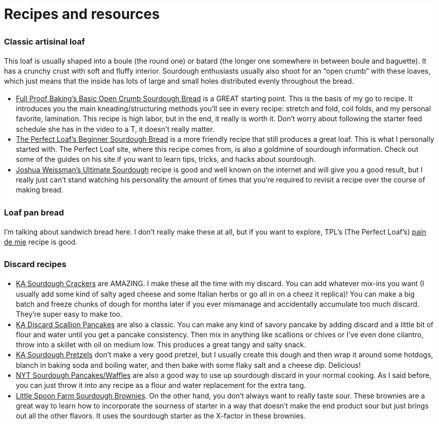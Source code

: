 # Recipes and resources

### Classic artisinal loaf

This loaf is usually shaped into a boule (the round one) or batard (the longer one somewhere in between boule and baguette). It has a crunchy crust with soft and fluffy interior. Sourdough enthusiasts usually also shoot for an “open crumb” with these loaves, which just means that the inside has lots of large and small holes distributed evenly throughout the bread.

- [Full Proof Baking’s Basic Open Crumb Sourdough Bread](https://www.youtube.com/watch?v=HlJEjW-QSnQ&ab_channel=FullProofBaking) is a GREAT starting point. This is the basis of my go to recipe. It introduces you the main kneading/structuring methods you’ll see in every recipe: stretch and fold, coil folds, and my personal favorite, lamination. This recipe is high labor, but in the end, it really is worth it. Don’t worry about following the starter feed schedule she has in the video to a T, it doesn’t really matter.
- [The Perfect Loaf’s Beginner Sourdough Bread](https://www.theperfectloaf.com/beginners-sourdough-bread/) is a more friendly recipe that still produces a great loaf. This is what I personally started with. The Perfect Loaf site, where this recipe comes from, is also a goldmine of sourdough information. Check out some of the guides on his site if you want to learn tips, tricks, and hacks about sourdough.
- [Joshua Weissman’s Ultimate Sourdough](https://www.youtube.com/watch?v=jJpIzr2sCDE&ab_channel=JoshuaWeissman) recipe is good and well known on the internet and will give you a good result, but I really just can’t stand watching his personality the amount of times that you’re required to revisit a recipe over the course of making bread.

### Loaf pan bread

I’m talking about sandwich bread here. I don’t really make these at all, but if you want to explore, TPL’s (The Perfect Loaf’s) [pain de mie](https://www.theperfectloaf.com/pain-de-mie/) recipe is good.

### Discard recipes

- [KA Sourdough Crackers](https://www.kingarthurbaking.com/recipes/sourdough-crackers-recipe) are AMAZING. I make these all the time with my discard. You can add whatever mix-ins you want (I usually add some kind of salty aged cheese and some Italian herbs or go all in on a cheez it replica)! You can make a big batch and freeze chunks of dough for months later if you ever mismanage and accidentally accumulate too much discard. They’re super easy to make too.
- [KA Discard Scallion Pancakes](https://www.kingarthurbaking.com/recipes/quick-sourdough-herb-and-scallion-pancakes-recipe) are also a classic. You can make any kind of savory pancake by adding discard and a little bit of flour and water until you get a pancake consistency. Then mix in anything like scallions or chives or I’ve even done cilantro, throw into a skillet with oil on medium low. This produces a great tangy and salty snack.
- [KA Sourdough Pretzels](https://www.kingarthurbaking.com/recipes/sourdough-pretzels-recipe) don’t make a very good pretzel, but I usually create this dough and then wrap it around some hotdogs, blanch in baking soda and boiling water, and then bake with some flaky salt and a cheese dip. Delicious!
- [NYT Sourdough Pancakes/Waffles](https://cooking.nytimes.com/recipes/1018025-sourdough-pancake-or-waffle-batter) are also a good way to use up sourdough discard in your normal cooking. As I said before, you can just throw it into any recipe as a flour and water replacement for the extra tang.
- [Little Spoon Farm Sourdough Brownies](https://littlespoonfarm.com/sourdough-brownies-recipe/). On the other hand, you don’t always want to really taste sour. These brownies are a great way to learn how to incorporate the sourness of starter in a way that doesn’t make the end product sour but just brings out all the other flavors. It uses the sourdough starter as the X-factor in these brownies.
